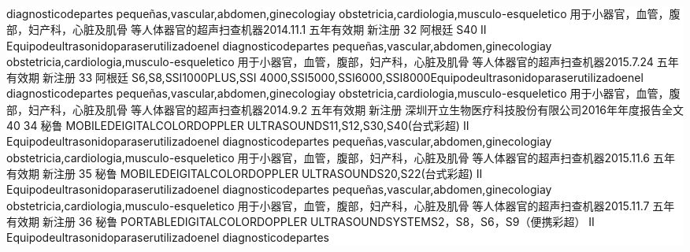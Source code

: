 diagnosticodepartes
pequeñas,vascular,abdomen,ginecologiay
obstetricia,cardiologia,musculo-esqueletico
用于小器官，血管，腹部，妇产科，心脏及肌骨
等人体器官的超声扫查机器2014.11.1
五年有效期
新注册
32
阿根廷
S40
II
Equipodeultrasonidoparaserutilizadoenel
diagnosticodepartes
pequeñas,vascular,abdomen,ginecologiay
obstetricia,cardiologia,musculo-esqueletico
用于小器官，血管，腹部，妇产科，心脏及肌骨
等人体器官的超声扫查机器2015.7.24
五年有效期
新注册
33
阿根廷
S6,S8,SSI1000PLUS,SSI
4000,SSI5000,SSI6000,SSI8000Equipodeultrasonidoparaserutilizadoenel
diagnosticodepartes
pequeñas,vascular,abdomen,ginecologiay
obstetricia,cardiologia,musculo-esqueletico
用于小器官，血管，腹部，妇产科，心脏及肌骨
等人体器官的超声扫查机器2014.9.2
五年有效期
新注册
深圳开立生物医疗科技股份有限公司2016年年度报告全文40
34
秘鲁
MOBILEDEIGITALCOLORDOPPLER
ULTRASOUNDS11,S12,S30,S40(台式彩超)
II
Equipodeultrasonidoparaserutilizadoenel
diagnosticodepartes
pequeñas,vascular,abdomen,ginecologiay
obstetricia,cardiologia,musculo-esqueletico
用于小器官，血管，腹部，妇产科，心脏及肌骨
等人体器官的超声扫查机器2015.11.6
五年有效期
新注册
35
秘鲁
MOBILEDEIGITALCOLORDOPPLER
ULTRASOUNDS20,S22(台式彩超)
II
Equipodeultrasonidoparaserutilizadoenel
diagnosticodepartes
pequeñas,vascular,abdomen,ginecologiay
obstetricia,cardiologia,musculo-esqueletico
用于小器官，血管，腹部，妇产科，心脏及肌骨
等人体器官的超声扫查机器2015.11.7
五年有效期
新注册
36
秘鲁
PORTABLEDIGITALCOLORDOPPLER
ULTRASOUNDSYSTEMS2，S8，S6，S9（便携彩超）
II
Equipodeultrasonidoparaserutilizadoenel
diagnosticodepartes